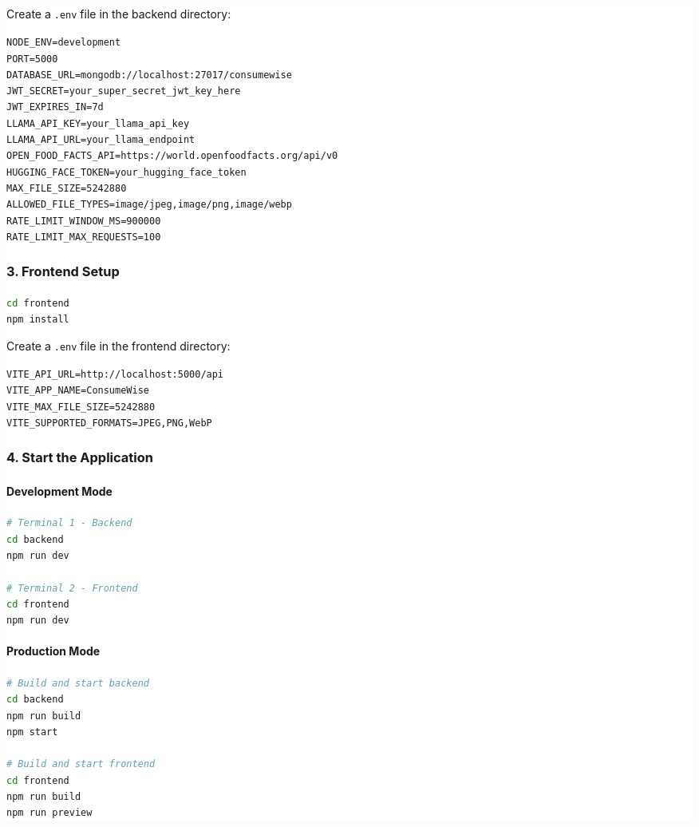 Create a `.env` file in the backend directory:

```env
NODE_ENV=development
PORT=5000
DATABASE_URL=mongodb://localhost:27017/consumewise
JWT_SECRET=your_super_secret_jwt_key_here
JWT_EXPIRES_IN=7d
LLAMA_API_KEY=your_llama_api_key
LLAMA_API_URL=your_llama_endpoint
OPEN_FOOD_FACTS_API=https://world.openfoodfacts.org/api/v0
HUGGING_FACE_TOKEN=your_hugging_face_token
MAX_FILE_SIZE=5242880
ALLOWED_FILE_TYPES=image/jpeg,image/png,image/webp
RATE_LIMIT_WINDOW_MS=900000
RATE_LIMIT_MAX_REQUESTS=100
```

### 3. Frontend Setup

```bash
cd frontend
npm install
```

Create a `.env` file in the frontend directory:

```env
VITE_API_URL=http://localhost:5000/api
VITE_APP_NAME=ConsumeWise
VITE_MAX_FILE_SIZE=5242880
VITE_SUPPORTED_FORMATS=JPEG,PNG,WebP
```

### 4. Start the Application

#### Development Mode

```bash
# Terminal 1 - Backend
cd backend
npm run dev

# Terminal 2 - Frontend
cd frontend
npm run dev
```

#### Production Mode

```bash
# Build and start backend
cd backend
npm run build
npm start

# Build and start frontend
cd frontend
npm run build
npm run preview
```
